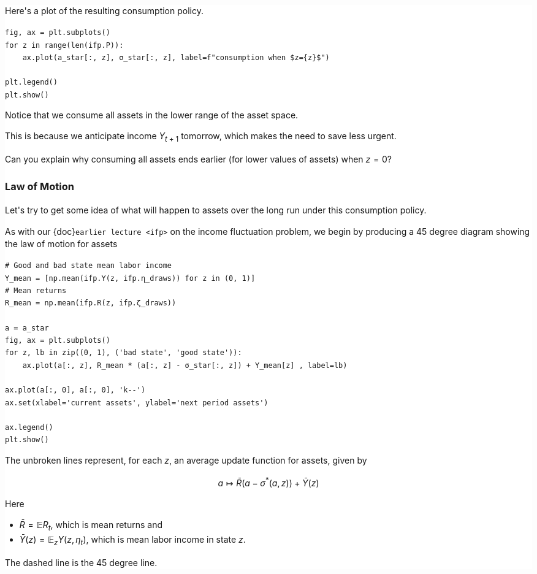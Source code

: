Here's a plot of the resulting consumption policy.

```{code-cell} ipython
fig, ax = plt.subplots()
for z in range(len(ifp.P)):
    ax.plot(a_star[:, z], σ_star[:, z], label=f"consumption when $z={z}$")

plt.legend()
plt.show()
```

Notice that we consume all assets in the lower range of the asset space.

This is because we anticipate income $Y_{t+1}$ tomorrow, which makes the need to save less urgent.

Can you explain why consuming all assets ends earlier (for lower values of
assets) when $z=0$?

### Law of Motion

Let's try to get some idea of what will happen to assets over the long run
under this consumption policy.

As with our {doc}`earlier lecture <ifp>` on the income fluctuation problem, we
begin by producing a 45 degree diagram showing the law of motion for assets

```{code-cell} python3
# Good and bad state mean labor income
Y_mean = [np.mean(ifp.Y(z, ifp.η_draws)) for z in (0, 1)]
# Mean returns
R_mean = np.mean(ifp.R(z, ifp.ζ_draws))

a = a_star
fig, ax = plt.subplots()
for z, lb in zip((0, 1), ('bad state', 'good state')):
    ax.plot(a[:, z], R_mean * (a[:, z] - σ_star[:, z]) + Y_mean[z] , label=lb)

ax.plot(a[:, 0], a[:, 0], 'k--')
ax.set(xlabel='current assets', ylabel='next period assets')

ax.legend()
plt.show()
```

The unbroken lines represent, for each $z$, an average update function
for assets, given by

$$
a \mapsto \bar R (a - \sigma^*(a, z)) + \bar Y(z)
$$

Here

* $\bar R = \mathbb E R_t$, which is mean returns and
* $\bar Y(z) = \mathbb E_z Y(z, \eta_t)$, which is mean labor income in state $z$.

The dashed line is the 45 degree line.

